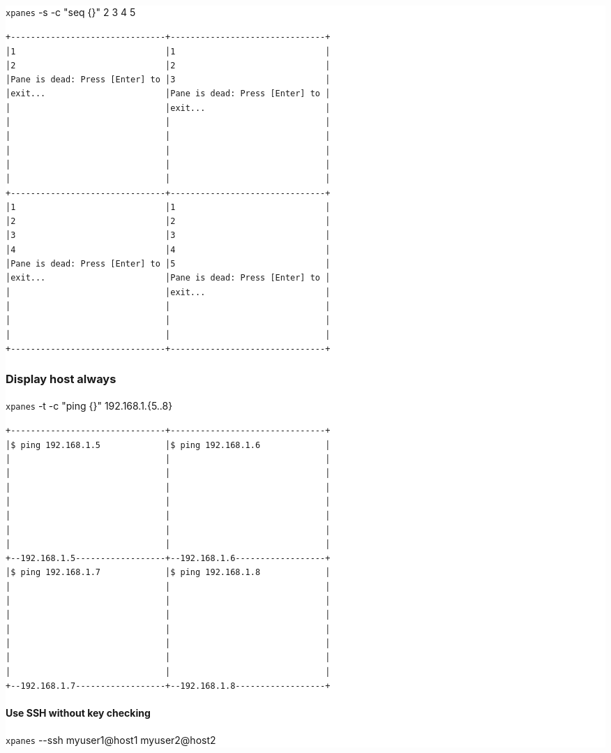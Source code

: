 `xpanes` -s -c "seq {}" 2 3 4 5

    +-------------------------------+-------------------------------+
    │1                              │1                              │
    │2                              │2                              │
    │Pane is dead: Press [Enter] to │3                              │
    │exit...                        │Pane is dead: Press [Enter] to │
    │                               │exit...                        │
    │                               │                               │
    │                               │                               │
    │                               │                               │
    │                               │                               │
    │                               │                               │
    +-------------------------------+-------------------------------+
    │1                              │1                              │
    │2                              │2                              │
    │3                              │3                              │
    │4                              │4                              │
    │Pane is dead: Press [Enter] to │5                              │
    │exit...                        │Pane is dead: Press [Enter] to │
    │                               │exit...                        │
    │                               │                               │
    │                               │                               │
    │                               │                               │
    +-------------------------------+-------------------------------+

### Display host always

`xpanes` -t -c "ping {}" 192.168.1.{5..8}

    +-------------------------------+-------------------------------+
    │$ ping 192.168.1.5             │$ ping 192.168.1.6             │
    │                               │                               │
    │                               │                               │
    │                               │                               │
    │                               │                               │
    │                               │                               │
    │                               │                               │
    │                               │                               │
    +--192.168.1.5------------------+--192.168.1.6------------------+
    │$ ping 192.168.1.7             │$ ping 192.168.1.8             │
    │                               │                               │
    │                               │                               │
    │                               │                               │
    │                               │                               │
    │                               │                               │
    │                               │                               │
    │                               │                               │
    +--192.168.1.7------------------+--192.168.1.8------------------+

#### Use SSH without key checking

`xpanes` --ssh myuser1@host1 myuser2@host2
